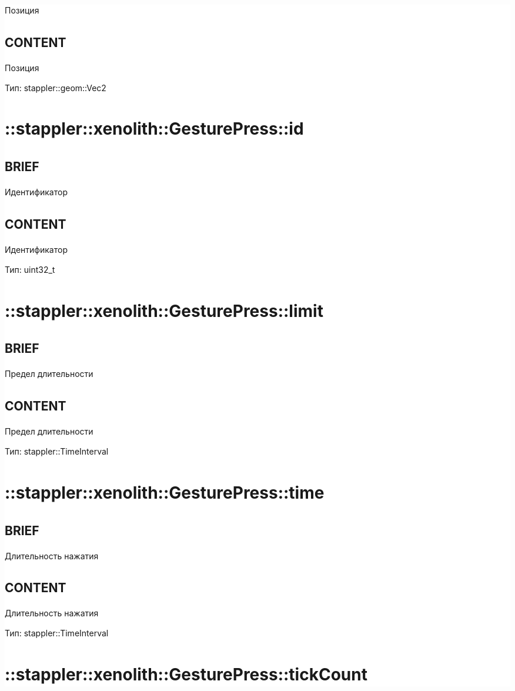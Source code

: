 Позиция

## CONTENT

Позиция

Тип: stappler::geom::Vec2


# ::stappler::xenolith::GesturePress::id

## BRIEF

Идентификатор

## CONTENT

Идентификатор

Тип: uint32_t


# ::stappler::xenolith::GesturePress::limit

## BRIEF

Предел длительности

## CONTENT

Предел длительности

Тип: stappler::TimeInterval


# ::stappler::xenolith::GesturePress::time

## BRIEF

Длительность нажатия

## CONTENT

Длительность нажатия

Тип: stappler::TimeInterval


# ::stappler::xenolith::GesturePress::tickCount
